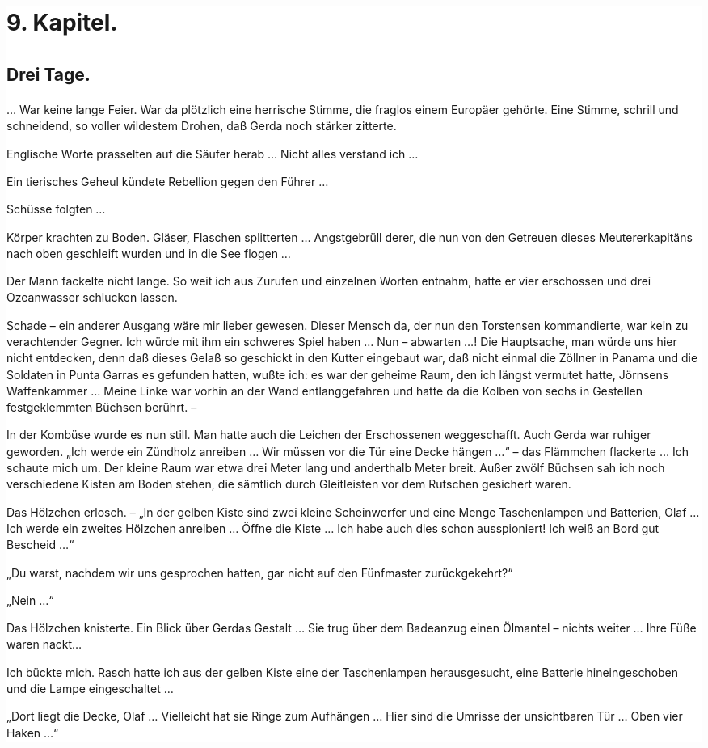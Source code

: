 9\. Kapitel.
============
Drei Tage.
----------

… War keine lange Feier. War da plötzlich eine herrische Stimme, die fraglos
einem Europäer gehörte. Eine Stimme, schrill und schneidend, so voller
wildestem Drohen, daß Gerda noch stärker zitterte.

Englische Worte prasselten auf die Säufer herab … Nicht alles verstand ich …

Ein tierisches Geheul kündete Rebellion gegen den Führer …

Schüsse folgten …

Körper krachten zu Boden. Gläser, Flaschen splitterten … Angstgebrüll derer,
die nun von den Getreuen dieses Meutererkapitäns nach oben geschleift wurden
und in die See flogen …

Der Mann fackelte nicht lange. So weit ich aus Zurufen und einzelnen Worten
entnahm, hatte er vier erschossen und drei Ozeanwasser schlucken lassen.

Schade – ein anderer Ausgang wäre mir lieber gewesen. Dieser Mensch da, der nun
den Torstensen kommandierte, war kein zu verachtender Gegner. Ich würde mit ihm
ein schweres Spiel haben … Nun – abwarten …! Die Hauptsache, man würde uns hier
nicht entdecken, denn daß dieses Gelaß so geschickt in den Kutter eingebaut
war, daß nicht einmal die Zöllner in Panama und die Soldaten in Punta Garras es
gefunden hatten, wußte ich: es war der geheime Raum, den ich längst vermutet
hatte, Jörnsens Waffenkammer … Meine Linke war vorhin an der Wand
entlanggefahren und hatte da die Kolben von sechs in Gestellen festgeklemmten
Büchsen berührt. –

In der Kombüse wurde es nun still. Man hatte auch die Leichen der Erschossenen
weggeschafft. Auch Gerda war ruhiger geworden. „Ich werde ein Zündholz anreiben
… Wir müssen vor die Tür eine Decke hängen …“ – das Flämmchen flackerte … Ich
schaute mich um. Der kleine Raum war etwa drei Meter lang und anderthalb Meter
breit. Außer zwölf Büchsen sah ich noch verschiedene Kisten am Boden stehen,
die sämtlich durch Gleitleisten vor dem Rutschen gesichert waren.

Das Hölzchen erlosch. – „In der gelben Kiste sind zwei kleine Scheinwerfer und
eine Menge Taschenlampen und Batterien, Olaf … Ich werde ein zweites Hölzchen
anreiben … Öffne die Kiste … Ich habe auch dies schon ausspioniert! Ich weiß an
Bord gut Bescheid …“

„Du warst, nachdem wir uns gesprochen hatten, gar nicht auf den Fünfmaster
zurückgekehrt?“

„Nein …“

Das Hölzchen knisterte. Ein Blick über Gerdas Gestalt … Sie trug über dem
Badeanzug einen Ölmantel – nichts weiter … Ihre Füße waren nackt…

Ich bückte mich. Rasch hatte ich aus der gelben Kiste eine der Taschenlampen
herausgesucht, eine Batterie hineingeschoben und die Lampe eingeschaltet …

„Dort liegt die Decke, Olaf … Vielleicht hat sie Ringe zum Aufhängen … Hier
sind die Umrisse der unsichtbaren Tür … Oben vier Haken …“
